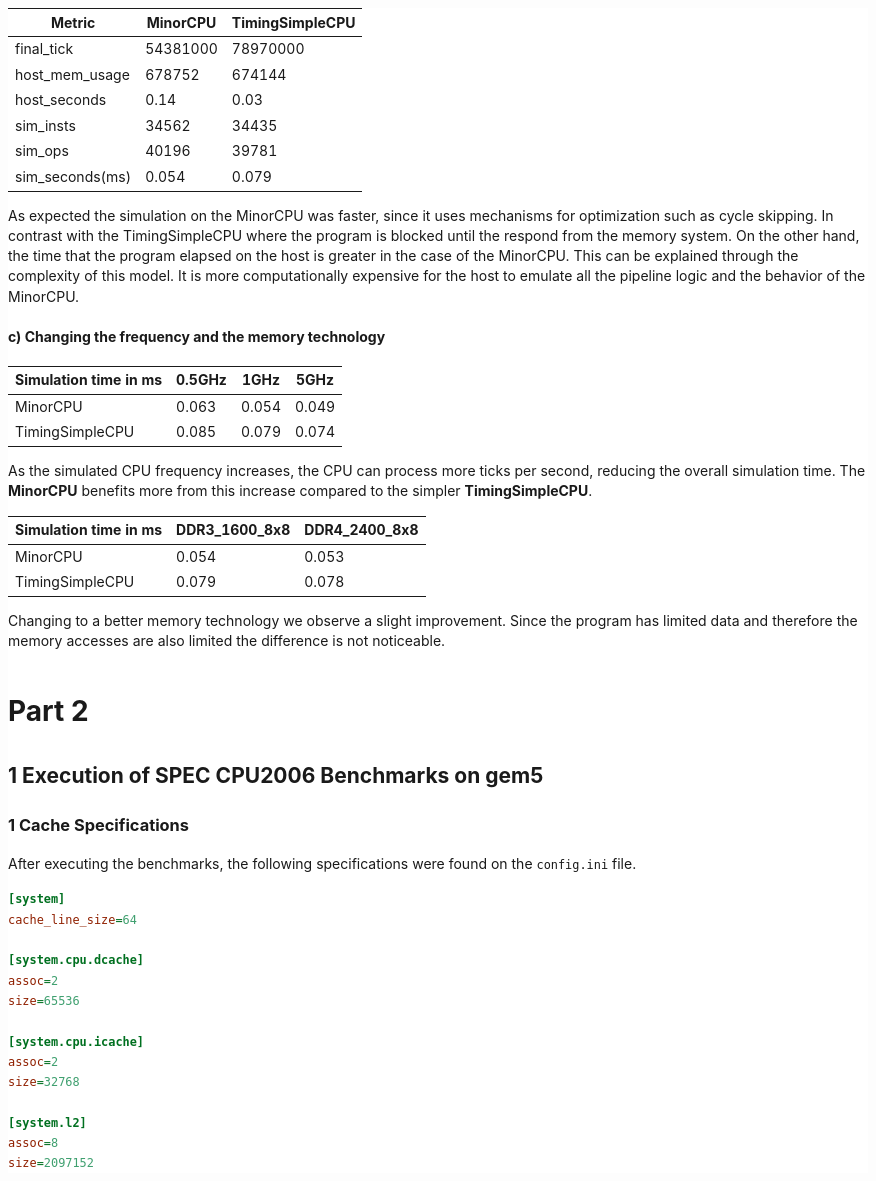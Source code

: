 | Metric          | MinorCPU | TimingSimpleCPU |
| --------------- | -------- | --------------- |
| final_tick      | 54381000 | 78970000        |
| host_mem_usage  | 678752   | 674144          |
| host_seconds    | 0.14     | 0.03            |
| sim_insts       | 34562    | 34435           |
| sim_ops         | 40196    | 39781           |
| sim_seconds(ms) | 0.054    | 0.079           |

As expected the simulation on the MinorCPU was faster, since it uses mechanisms for optimization such as cycle skipping. In contrast with the TimingSimpleCPU where the program is blocked until the respond from the memory system.
On the other hand, the time that the program elapsed on the host is greater in the case of the MinorCPU. This can be explained through the complexity of this model. It is more computationally expensive for the host to emulate all the pipeline logic and the behavior of the MinorCPU.

#### c) Changing the frequency and the memory technology

| Simulation time in ms | 0.5GHz | 1GHz  | 5GHz  |
| --------------------- | ------ | ----- | ----- |
| MinorCPU              | 0.063  | 0.054 | 0.049 |
| TimingSimpleCPU       | 0.085  | 0.079 | 0.074 |

As the simulated CPU frequency increases, the CPU can process more ticks per second, reducing the overall simulation time.  The **MinorCPU** benefits more from this increase compared to the simpler **TimingSimpleCPU**.

| Simulation time in ms | DDR3_1600_8x8  | DDR4_2400_8x8  |
| --------------------- | ----- | ----- |
| MinorCPU              | 0.054 | 0.053 |
| TimingSimpleCPU       | 0.079 | 0.078 |

Changing to a better memory technology we observe a slight improvement. Since the program has limited data and therefore the memory accesses are also limited the difference is not noticeable.

# Part 2
## 1 Execution of SPEC CPU2006 Benchmarks on gem5
### 1 Cache Specifications
After executing the benchmarks, the following specifications were found on the `config.ini` file.

```ini
[system]
cache_line_size=64

[system.cpu.dcache]
assoc=2
size=65536

[system.cpu.icache]
assoc=2
size=32768

[system.l2]
assoc=8
size=2097152
```


[^1]: https://www.gem5.org/documentation/learning_gem5/part1/gem5_stats/
[^2]: https://www.gem5.org/documentation/general_docs/cpu_models/SimpleCPU
[^3]: https://www.gem5.org/documentation/general_docs/cpu_models/TraceCPU
[^4]: https://www.gem5.org/documentation/general_docs/cpu_models/minor_cpu
[^5]: https://stackoverflow.com/questions/58554232/what-is-the-difference-between-the-gem5-cpu-models-and-which-one-is-more-accurat
[^6]: https://stackoverflow.com/questions/4666728/why-is-the-size-of-l1-cache-smaller-than-that-of-the-l2-cache-in-most-of-the-pro
[^7]: Przybylski, Steven A.. Cache and Memory Hierarchy Design: A Performance Directed Approach. USA, Elsevier Science, 2014.
[^8]: Hennessy, John L., et al. Computer Architecture: A Quantitative Approach. India, Elsevier Science, 2006.